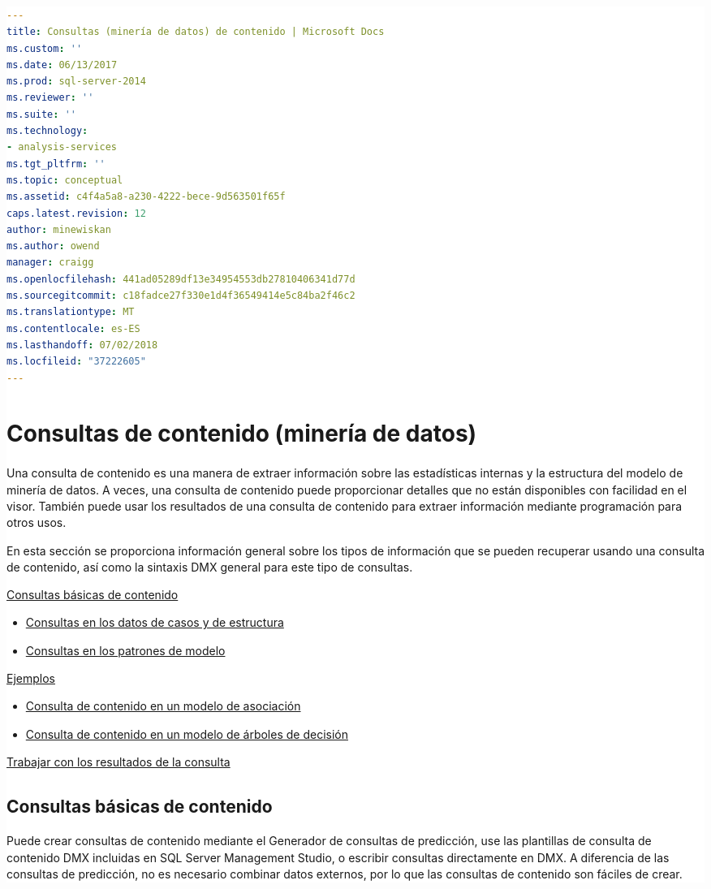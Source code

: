 ```yaml
---
title: Consultas (minería de datos) de contenido | Microsoft Docs
ms.custom: ''
ms.date: 06/13/2017
ms.prod: sql-server-2014
ms.reviewer: ''
ms.suite: ''
ms.technology:
- analysis-services
ms.tgt_pltfrm: ''
ms.topic: conceptual
ms.assetid: c4f4a5a8-a230-4222-bece-9d563501f65f
caps.latest.revision: 12
author: minewiskan
ms.author: owend
manager: craigg
ms.openlocfilehash: 441ad05289df13e34954553db27810406341d77d
ms.sourcegitcommit: c18fadce27f330e1d4f36549414e5c84ba2f46c2
ms.translationtype: MT
ms.contentlocale: es-ES
ms.lasthandoff: 07/02/2018
ms.locfileid: "37222605"
---
```

# <a name="content-queries-data-mining"></a>Consultas de contenido (minería de datos)
  Una consulta de contenido es una manera de extraer información sobre las estadísticas internas y la estructura del modelo de minería de datos. A veces, una consulta de contenido puede proporcionar detalles que no están disponibles con facilidad en el visor. También puede usar los resultados de una consulta de contenido para extraer información mediante programación para otros usos.  
  
 En esta sección se proporciona información general sobre los tipos de información que se pueden recuperar usando una consulta de contenido, así como la sintaxis DMX general para este tipo de consultas.  
  
 [Consultas básicas de contenido](#bkmk_ContentQuery)  
  
-   [Consultas en los datos de casos y de estructura](#bkmk_Structure)  
  
-   [Consultas en los patrones de modelo](#bkmk_Patterns)  
  
 [Ejemplos](#bkmk_Examples)  
  
-   [Consulta de contenido en un modelo de asociación](#bkmk_Assoc)  
  
-   [Consulta de contenido en un modelo de árboles de decisión](#bkmk_DecTree)  
  
 [Trabajar con los resultados de la consulta](#bkmk_Results)  
  
##  <a name="bkmk_ContentQuery"></a> Consultas básicas de contenido  
 Puede crear consultas de contenido mediante el Generador de consultas de predicción, use las plantillas de consulta de contenido DMX incluidas en SQL Server Management Studio, o escribir consultas directamente en DMX. A diferencia de las consultas de predicción, no es necesario combinar datos externos, por lo que las consultas de contenido son fáciles de crear.  
  